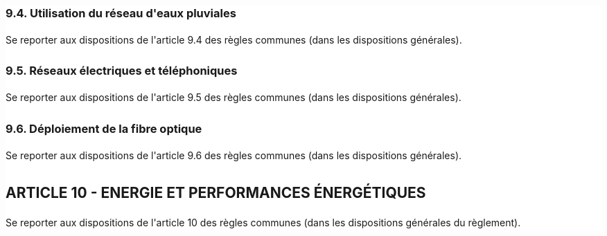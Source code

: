 ### 9.4. Utilisation du réseau d'eaux pluviales

Se reporter aux dispositions de l'article 9.4 des règles communes (dans les dispositions générales).

### 9.5. Réseaux électriques et téléphoniques

Se reporter aux dispositions de l'article 9.5 des règles communes (dans les dispositions générales).

### 9.6. Déploiement de la fibre optique

Se reporter aux dispositions de l'article 9.6 des règles communes (dans les dispositions générales).

## ARTICLE 10 - ENERGIE ET PERFORMANCES ÉNERGÉTIQUES

Se reporter aux dispositions de l'article 10 des règles communes (dans les dispositions générales du règlement).


